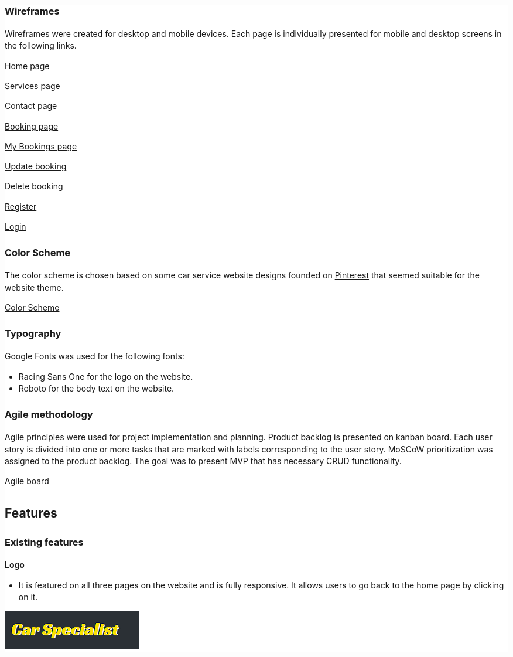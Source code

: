 ### Wireframes

Wireframes were created for desktop and mobile devices. Each page is individually presented for mobile and desktop screens in the following links.

[Home page](docs/wireframes/home.png)

[Services page](docs/wireframes/services.png)

[Contact page](docs/wireframes/contact.png)

[Booking page](docs/wireframes/booking.png)

[My Bookings page](docs/wireframes/mybookings.png)

[Update booking](docs/wireframes/updatebooking.png)

[Delete booking](docs/wireframes/deletebooking.png)

[Register](docs/wireframes/register.png)

[Login](docs/wireframes/login.png)

### Color Scheme

The color scheme is chosen based on some car service website designs founded on [Pinterest](https://www.pinterest.com/pin/163537030209768423/) that seemed suitable for the website theme.

[Color Scheme](docs/images/colorscheme.jpeg)

### Typography

[Google Fonts](https://fonts.google.com/) was used for the following fonts: 
  * Racing Sans One for the logo on the website.
  * Roboto for the body text on the website. 

### Agile methodology

Agile principles were used for project implementation and planning. Product backlog is presented on kanban board. Each user story is divided into one or more tasks that are marked with labels corresponding to the user story. MoSCoW prioritization was assigned to the product backlog. The goal was to present MVP that has necessary CRUD functionality. 

[Agile board](https://github.com/users/NatasaMiric/projects/3/views/1?visibleFields=%5B%22Title%22%2C%22Assignees%22%2C%22Status%22%2C%22Labels%22%2C%22Repository%22%5D)

## Features
### Existing features

**Logo**

  * It is featured on all three pages on the website and is fully responsive. It allows users to go back to the home page by clicking on it. 

  ![](docs/images/logo.png)
